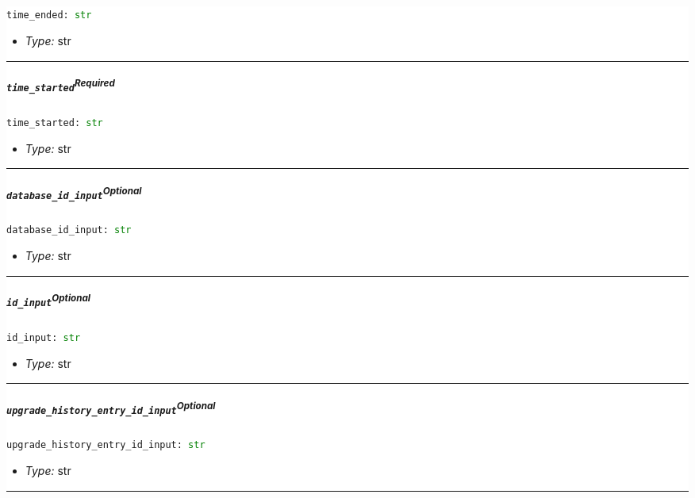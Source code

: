 ```python
time_ended: str
```

- *Type:* str

---

##### `time_started`<sup>Required</sup> <a name="time_started" id="rhizo-co-terraform-provider-oci.dataOciDatabaseDatabaseUpgradeHistoryEntry.DataOciDatabaseDatabaseUpgradeHistoryEntry.property.timeStarted"></a>

```python
time_started: str
```

- *Type:* str

---

##### `database_id_input`<sup>Optional</sup> <a name="database_id_input" id="rhizo-co-terraform-provider-oci.dataOciDatabaseDatabaseUpgradeHistoryEntry.DataOciDatabaseDatabaseUpgradeHistoryEntry.property.databaseIdInput"></a>

```python
database_id_input: str
```

- *Type:* str

---

##### `id_input`<sup>Optional</sup> <a name="id_input" id="rhizo-co-terraform-provider-oci.dataOciDatabaseDatabaseUpgradeHistoryEntry.DataOciDatabaseDatabaseUpgradeHistoryEntry.property.idInput"></a>

```python
id_input: str
```

- *Type:* str

---

##### `upgrade_history_entry_id_input`<sup>Optional</sup> <a name="upgrade_history_entry_id_input" id="rhizo-co-terraform-provider-oci.dataOciDatabaseDatabaseUpgradeHistoryEntry.DataOciDatabaseDatabaseUpgradeHistoryEntry.property.upgradeHistoryEntryIdInput"></a>

```python
upgrade_history_entry_id_input: str
```

- *Type:* str

---